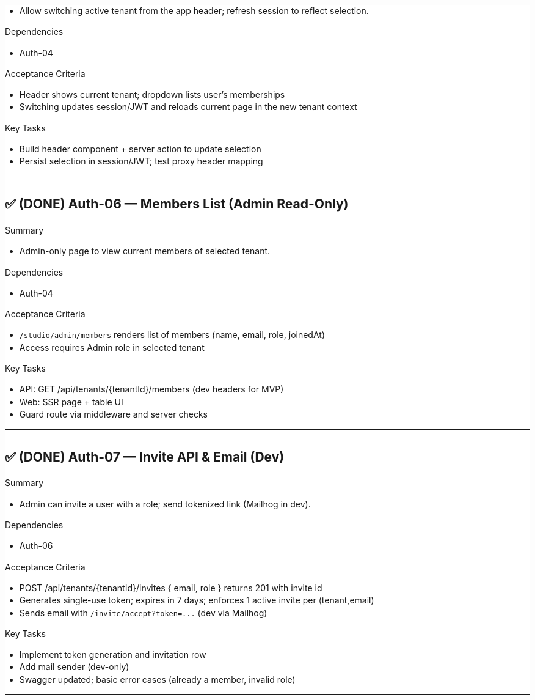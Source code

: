 - Allow switching active tenant from the app header; refresh session to reflect selection.

Dependencies

- Auth-04

Acceptance Criteria

- Header shows current tenant; dropdown lists user’s memberships
- Switching updates session/JWT and reloads current page in the new tenant context

Key Tasks

- Build header component + server action to update selection
- Persist selection in session/JWT; test proxy header mapping

---

## ✅ (DONE) Auth-06 — Members List (Admin Read-Only)

Summary

- Admin-only page to view current members of selected tenant.

Dependencies

- Auth-04

Acceptance Criteria

- `/studio/admin/members` renders list of members (name, email, role, joinedAt)
- Access requires Admin role in selected tenant

Key Tasks

- API: GET /api/tenants/{tenantId}/members (dev headers for MVP)
- Web: SSR page + table UI
- Guard route via middleware and server checks

---

## ✅ (DONE) Auth-07 — Invite API & Email (Dev)

Summary

- Admin can invite a user with a role; send tokenized link (Mailhog in dev).

Dependencies

- Auth-06

Acceptance Criteria

- POST /api/tenants/{tenantId}/invites { email, role } returns 201 with invite id
- Generates single-use token; expires in 7 days; enforces 1 active invite per (tenant,email)
- Sends email with `/invite/accept?token=...` (dev via Mailhog)

Key Tasks

- Implement token generation and invitation row
- Add mail sender (dev-only)
- Swagger updated; basic error cases (already a member, invalid role)

---